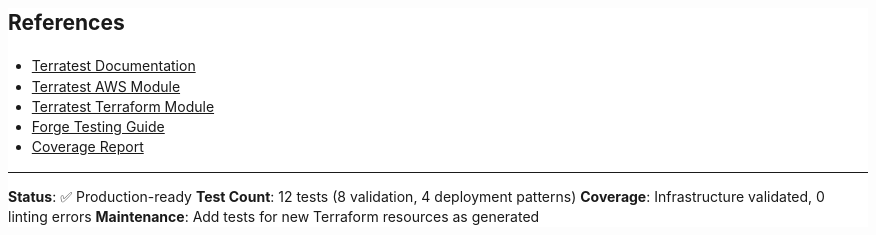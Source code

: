 ## References

- [Terratest Documentation](https://terratest.gruntwork.io/)
- [Terratest AWS Module](https://pkg.go.dev/github.com/gruntwork-io/terratest/modules/aws)
- [Terratest Terraform Module](https://pkg.go.dev/github.com/gruntwork-io/terratest/modules/terraform)
- [Forge Testing Guide](TDD_PROGRESS.md)
- [Coverage Report](SESSION_SUMMARY_2025-10-30.md)

---

**Status**: ✅ Production-ready
**Test Count**: 12 tests (8 validation, 4 deployment patterns)
**Coverage**: Infrastructure validated, 0 linting errors
**Maintenance**: Add tests for new Terraform resources as generated
